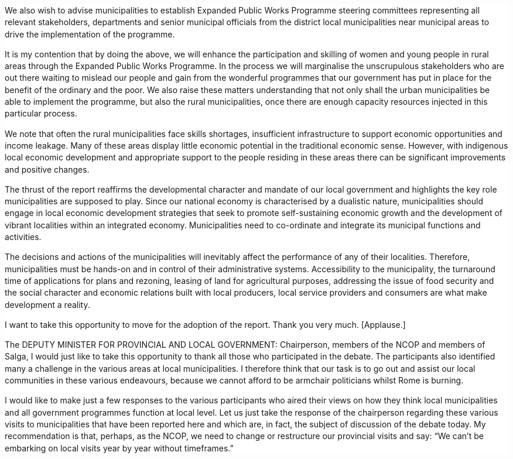 We also wish to advise municipalities to establish Expanded Public Works
Programme steering committees representing all relevant stakeholders,
departments and senior municipal officials from the district local
municipalities near municipal areas to drive the implementation of the
programme.

It is my contention that by doing the above, we will enhance the
participation and skilling of women and young people in rural areas through
the Expanded Public Works Programme. In the process we will marginalise the
unscrupulous stakeholders who are out there waiting to mislead our people
and gain from the wonderful programmes that our government has put in place
for the benefit of the ordinary and the poor. We also raise these matters
understanding that not only shall the urban municipalities be able to
implement the programme, but also the rural municipalities, once there are
enough capacity resources injected in this particular process.

We note that often the rural municipalities face skills shortages,
insufficient infrastructure to support economic opportunities and income
leakage. Many of these areas display little economic potential in the
traditional economic sense. However, with indigenous local economic
development and appropriate support to the people residing in these areas
there can be significant improvements and positive changes.

The thrust of the report reaffirms the developmental character and mandate
of our local government and highlights the key role municipalities are
supposed to play. Since our national economy is characterised by a
dualistic nature, municipalities should engage in local economic
development strategies that seek to promote self-sustaining economic growth
and the development of vibrant localities within an integrated economy.
Municipalities need to co-ordinate and integrate its municipal functions
and activities.

The decisions and actions of the municipalities will inevitably affect the
performance of any of their localities. Therefore, municipalities must be
hands-on and in control of their administrative systems. Accessibility to
the municipality, the turnaround time of applications for plans and
rezoning, leasing of land for agricultural purposes, addressing the issue
of food security and the social character and economic relations built with
local producers, local service providers and consumers are what make
development a reality.

I want to take this opportunity to move for the adoption of the report.
Thank you very much. [Applause.]

The DEPUTY MINISTER FOR PROVINCIAL AND LOCAL GOVERNMENT:
Chairperson, members of the NCOP and members of Salga, I would just like to
take this opportunity to thank all those who participated in the debate.
The participants also identified many a challenge in the various areas at
local municipalities. I therefore think that our task is to go out and
assist our local communities in these various endeavours, because we cannot
afford to be armchair politicians whilst Rome is burning.

I would like to make just a few responses to the various participants who
aired their views on how they think local municipalities and all government
programmes function at local level. Let us just take the response of the
chairperson regarding these various visits to municipalities that have been
reported here and which are, in fact, the subject of discussion of the
debate today. My recommendation is that, perhaps, as the NCOP, we need to
change or restructure our provincial visits and say: “We can’t be embarking
on local visits year by year without timeframes.”
